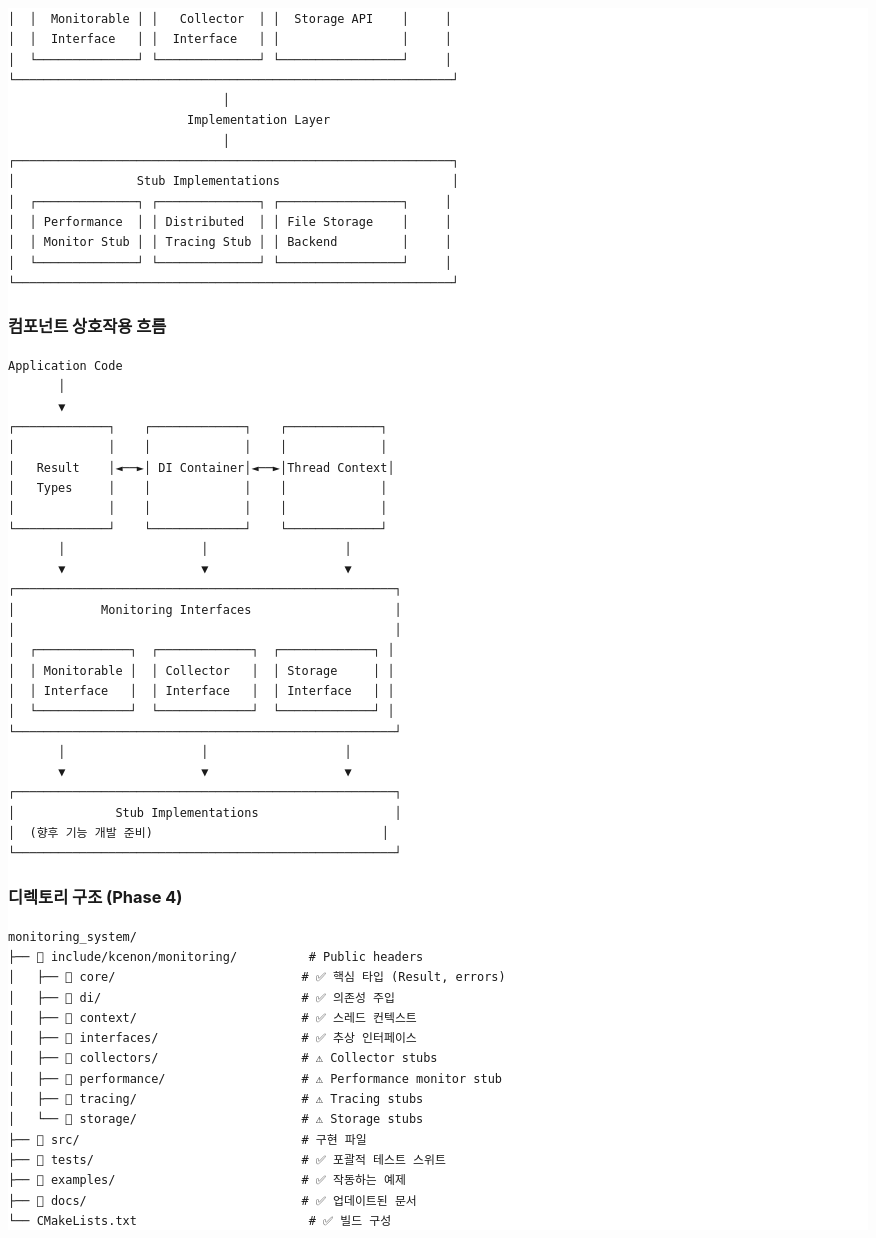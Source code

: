 ```
│  │  Monitorable │ │   Collector  │ │  Storage API    │     │
│  │  Interface   │ │  Interface   │ │                 │     │
│  └──────────────┘ └──────────────┘ └─────────────────┘     │
└─────────────────────────────────────────────────────────────┘
                              │
                         Implementation Layer
                              │
┌─────────────────────────────────────────────────────────────┐
│                 Stub Implementations                        │
│  ┌──────────────┐ ┌──────────────┐ ┌─────────────────┐     │
│  │ Performance  │ │ Distributed  │ │ File Storage    │     │
│  │ Monitor Stub │ │ Tracing Stub │ │ Backend         │     │
│  └──────────────┘ └──────────────┘ └─────────────────┘     │
└─────────────────────────────────────────────────────────────┘
```

### 컴포넌트 상호작용 흐름

```
Application Code
       │
       ▼
┌─────────────┐    ┌─────────────┐    ┌─────────────┐
│             │    │             │    │             │
│   Result    │◄──►│ DI Container│◄──►│Thread Context│
│   Types     │    │             │    │             │
│             │    │             │    │             │
└─────────────┘    └─────────────┘    └─────────────┘
       │                   │                   │
       ▼                   ▼                   ▼
┌─────────────────────────────────────────────────────┐
│            Monitoring Interfaces                    │
│                                                     │
│  ┌─────────────┐  ┌─────────────┐  ┌─────────────┐ │
│  │ Monitorable │  │ Collector   │  │ Storage     │ │
│  │ Interface   │  │ Interface   │  │ Interface   │ │
│  └─────────────┘  └─────────────┘  └─────────────┘ │
└─────────────────────────────────────────────────────┘
       │                   │                   │
       ▼                   ▼                   ▼
┌─────────────────────────────────────────────────────┐
│              Stub Implementations                   │
│  (향후 기능 개발 준비)                                │
└─────────────────────────────────────────────────────┘
```

### 디렉토리 구조 (Phase 4)

```
monitoring_system/
├── 📁 include/kcenon/monitoring/          # Public headers
│   ├── 📁 core/                          # ✅ 핵심 타입 (Result, errors)
│   ├── 📁 di/                            # ✅ 의존성 주입
│   ├── 📁 context/                       # ✅ 스레드 컨텍스트
│   ├── 📁 interfaces/                    # ✅ 추상 인터페이스
│   ├── 📁 collectors/                    # ⚠️ Collector stubs
│   ├── 📁 performance/                   # ⚠️ Performance monitor stub
│   ├── 📁 tracing/                       # ⚠️ Tracing stubs
│   └── 📁 storage/                       # ⚠️ Storage stubs
├── 📁 src/                               # 구현 파일
├── 📁 tests/                             # ✅ 포괄적 테스트 스위트
├── 📁 examples/                          # ✅ 작동하는 예제
├── 📁 docs/                              # ✅ 업데이트된 문서
└── CMakeLists.txt                        # ✅ 빌드 구성
```